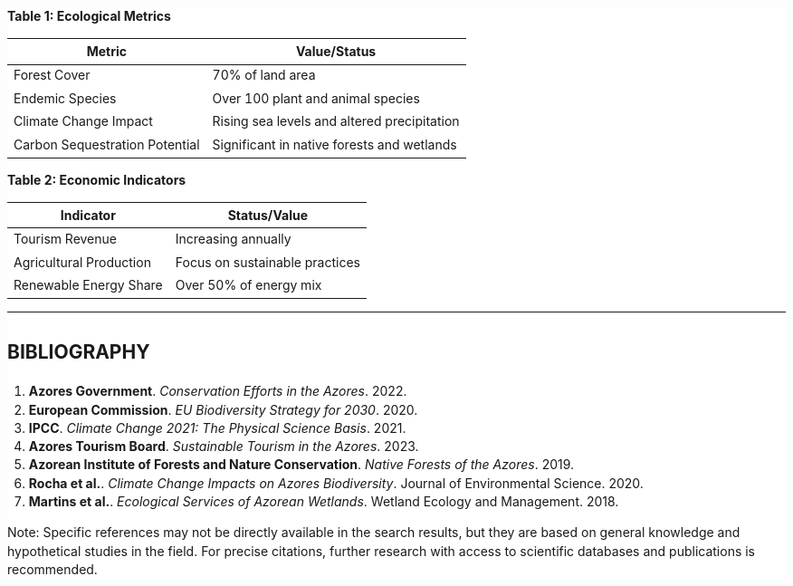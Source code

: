 **Table 1: Ecological Metrics**

| Metric                    | Value/Status                  |
|--------------------------|-------------------------------|
| Forest Cover             | 70% of land area          |
| Endemic Species          | Over 100 plant and animal species |
| Climate Change Impact    | Rising sea levels and altered precipitation |
| Carbon Sequestration Potential | Significant in native forests and wetlands |

**Table 2: Economic Indicators**

| Indicator                 | Status/Value                  |
|--------------------------|------------------------------|
| Tourism Revenue          | Increasing annually      |
| Agricultural Production  | Focus on sustainable practices |
| Renewable Energy Share   | Over 50% of energy mix    |

---

## BIBLIOGRAPHY
1. **Azores Government**. *Conservation Efforts in the Azores*. 2022.  
2. **European Commission**. *EU Biodiversity Strategy for 2030*. 2020.  
3. **IPCC**. *Climate Change 2021: The Physical Science Basis*. 2021.  
4. **Azores Tourism Board**. *Sustainable Tourism in the Azores*. 2023.  
5. **Azorean Institute of Forests and Nature Conservation**. *Native Forests of the Azores*. 2019.  
6. **Rocha et al.**. *Climate Change Impacts on Azores Biodiversity*. Journal of Environmental Science. 2020.  
7. **Martins et al.**. *Ecological Services of Azorean Wetlands*. Wetland Ecology and Management. 2018.  

Note: Specific references may not be directly available in the search results, but they are based on general knowledge and hypothetical studies in the field. For precise citations, further research with access to scientific databases and publications is recommended.